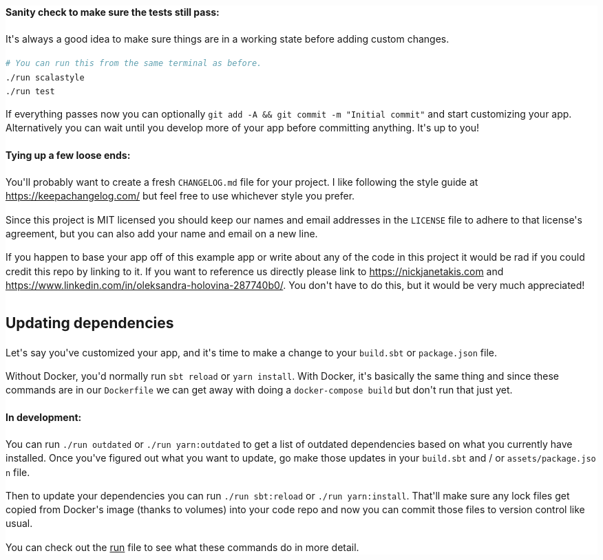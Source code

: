 #### Sanity check to make sure the tests still pass:

It's always a good idea to make sure things are in a working state before
adding custom changes.

```sh
# You can run this from the same terminal as before.
./run scalastyle
./run test
```

If everything passes now you can optionally `git add -A && git commit -m
"Initial commit"` and start customizing your app. Alternatively you can wait
until you develop more of your app before committing anything. It's up to you!

#### Tying up a few loose ends:

You'll probably want to create a fresh `CHANGELOG.md` file for your project. I
like following the style guide at <https://keepachangelog.com/> but feel free
to use whichever style you prefer.

Since this project is MIT licensed you should keep our names and email addresses 
in the `LICENSE` file to adhere to that license's agreement, but you can also 
add your name and email on a new line.

If you happen to base your app off of this example app or write about any of the
code in this project it would be rad if you could credit this repo by linking
to it. If you want to reference us directly please link to
<https://nickjanetakis.com> and <https://www.linkedin.com/in/oleksandra-holovina-287740b0/>. 
You don't have to do this, but it would be very much appreciated!

## Updating dependencies

Let's say you've customized your app, and it's time to make a change to your
`build.sbt` or `package.json` file.

Without Docker, you'd normally run `sbt reload` or `yarn install`. With Docker, 
it's basically the same thing and since these commands are in our `Dockerfile` 
we can get away with doing a `docker-compose build` but don't run that just yet.

#### In development:

You can run `./run outdated` or `./run yarn:outdated` to get a list of outdated
dependencies based on what you currently have installed. Once you've figured
out what you want to update, go make those updates in your `build.sbt` and / or 
`assets/package.json` file.

Then to update your dependencies you can run `./run sbt:reload` or 
`./run yarn:install`. That'll make sure any lock files get copied from Docker's 
image (thanks to volumes) into your code repo and now you can commit those files 
to version control like usual.

You can check out the
[run](https://github.com/oleksandra-holovina/docker-play-example/blob/main/run) 
file to see what these commands do in more detail.
